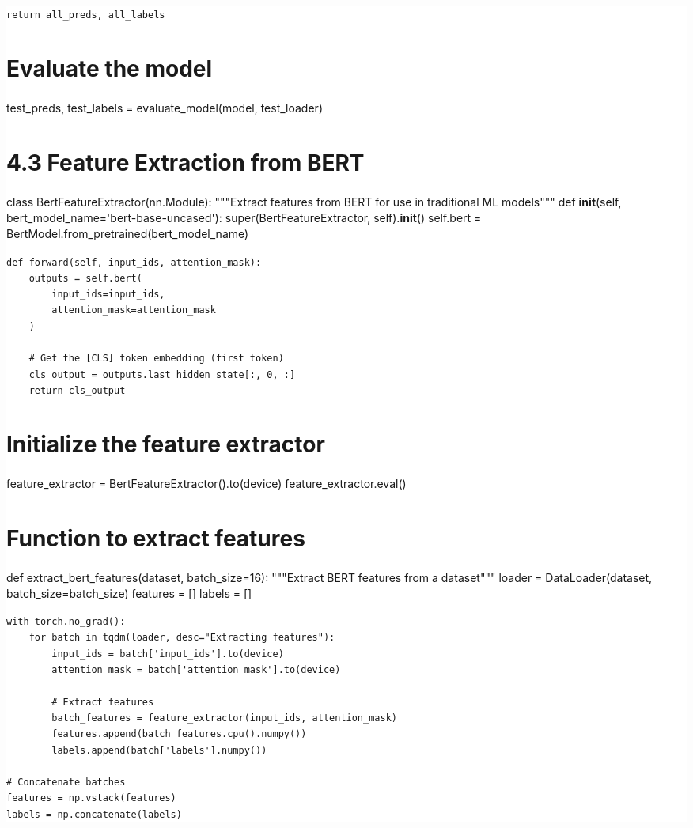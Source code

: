     return all_preds, all_labels

# Evaluate the model
test_preds, test_labels = evaluate_model(model, test_loader)

# 4.3 Feature Extraction from BERT

class BertFeatureExtractor(nn.Module):
    """Extract features from BERT for use in traditional ML models"""
    def __init__(self, bert_model_name='bert-base-uncased'):
        super(BertFeatureExtractor, self).__init__()
        self.bert = BertModel.from_pretrained(bert_model_name)
    
    def forward(self, input_ids, attention_mask):
        outputs = self.bert(
            input_ids=input_ids,
            attention_mask=attention_mask
        )
        
        # Get the [CLS] token embedding (first token)
        cls_output = outputs.last_hidden_state[:, 0, :]
        return cls_output

# Initialize the feature extractor
feature_extractor = BertFeatureExtractor().to(device)
feature_extractor.eval()

# Function to extract features
def extract_bert_features(dataset, batch_size=16):
    """Extract BERT features from a dataset"""
    loader = DataLoader(dataset, batch_size=batch_size)
    features = []
    labels = []
    
    with torch.no_grad():
        for batch in tqdm(loader, desc="Extracting features"):
            input_ids = batch['input_ids'].to(device)
            attention_mask = batch['attention_mask'].to(device)
            
            # Extract features
            batch_features = feature_extractor(input_ids, attention_mask)
            features.append(batch_features.cpu().numpy())
            labels.append(batch['labels'].numpy())
    
    # Concatenate batches
    features = np.vstack(features)
    labels = np.concatenate(labels)
    